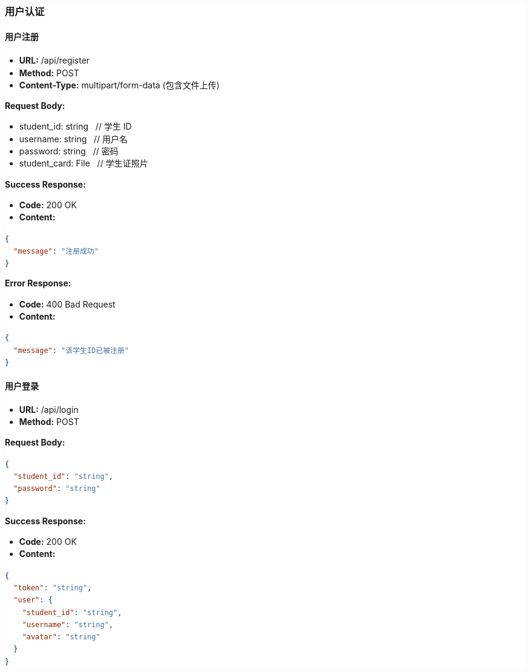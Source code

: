 ### 用户认证

#### 用户注册

- **URL:** /api/register
- **Method:** POST
- **Content-Type:** multipart/form-data (包含文件上传)

**Request Body:**

- student_id: string &nbsp;&nbsp;// 学生 ID
- username: string &nbsp;&nbsp;// 用户名
- password: string &nbsp;&nbsp;// 密码
- student_card: File &nbsp;&nbsp;// 学生证照片

**Success Response:**

- **Code:** 200 OK
- **Content:**

```json
{
  "message": "注册成功"
}
```

**Error Response:**

- **Code:** 400 Bad Request
- **Content:**

```json
{
  "message": "该学生ID已被注册"
}
```

#### 用户登录

- **URL:** /api/login
- **Method:** POST

**Request Body:**

```json
{
  "student_id": "string",
  "password": "string"
}
```

**Success Response:**

- **Code:** 200 OK
- **Content:**

```json
{
  "token": "string",
  "user": {
    "student_id": "string",
    "username": "string",
    "avatar": "string"
  }
}
```
